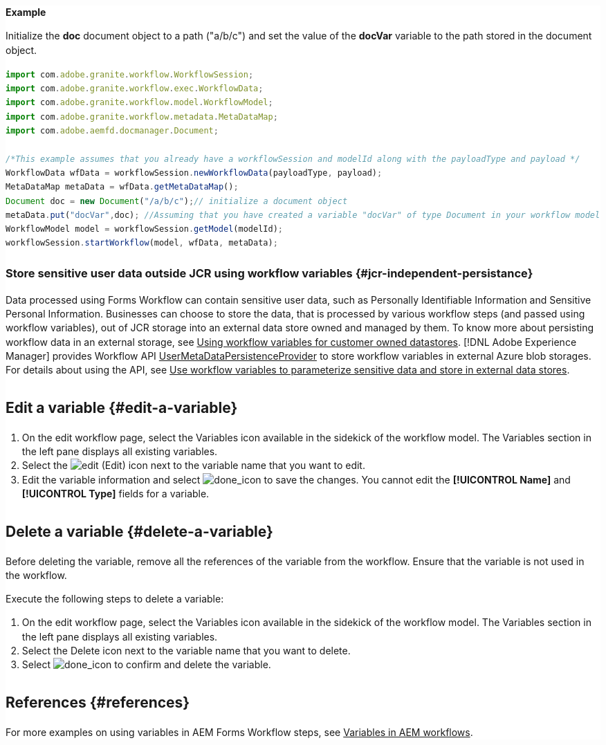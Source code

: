 **Example**

Initialize the **doc** document object to a path ("a/b/c") and set the value of the **docVar** variable to the path stored in the document object.

```javascript
import com.adobe.granite.workflow.WorkflowSession;
import com.adobe.granite.workflow.exec.WorkflowData;
import com.adobe.granite.workflow.model.WorkflowModel;
import com.adobe.granite.workflow.metadata.MetaDataMap;
import com.adobe.aemfd.docmanager.Document;

/*This example assumes that you already have a workflowSession and modelId along with the payloadType and payload */
WorkflowData wfData = workflowSession.newWorkflowData(payloadType, payload);
MetaDataMap metaData = wfData.getMetaDataMap();
Document doc = new Document("/a/b/c");// initialize a document object
metaData.put("docVar",doc); //Assuming that you have created a variable "docVar" of type Document in your workflow model
WorkflowModel model = workflowSession.getModel(modelId);
workflowSession.startWorkflow(model, wfData, metaData);
```

### Store sensitive user data outside JCR using workflow variables {#jcr-independent-persistance}

Data processed using Forms Workflow can contain sensitive user data, such as Personally Identifiable Information and Sensitive Personal Information. Businesses can choose to store the data, that is processed by various workflow steps (and passed using workflow variables), out of JCR storage into an external data store owned and managed by them. To know more about persisting workflow data in an external storage, see [Using workflow variables for customer owned datastores](/help/sites-administering/workflows-administering.md#using-workflow-variables-customer-datastore).
[!DNL Adobe Experience Manager] provides Workflow API [UserMetaDataPersistenceProvider](https://github.com/adobe/workflow-variable-externalizer) to store workflow variables in external Azure blob storages. For details about using the API, see [Use workflow variables to parameterize sensitive data and store in external data stores](/help/forms/using/aem-forms-workflow.md#externalize-wf-variables).

## Edit a variable {#edit-a-variable}

1. On the edit workflow page, select the Variables icon available in the sidekick of the workflow model. The Variables section in the left pane displays all existing variables.
1. Select the ![edit](assets/edit.png) (Edit) icon next to the variable name that you want to edit.
1. Edit the variable information and select ![done_icon](assets/done_icon.png) to save the changes. You cannot edit the **[!UICONTROL Name]** and **[!UICONTROL Type]** fields for a variable.

## Delete a variable {#delete-a-variable}

Before deleting the variable, remove all the references of the variable from the workflow. Ensure that the variable is not used in the workflow.

Execute the following steps to delete a variable:

1. On the edit workflow page, select the Variables icon available in the sidekick of the workflow model. The Variables section in the left pane displays all existing variables.
1. Select the Delete icon next to the variable name that you want to delete.
1. Select ![done_icon](assets/done_icon.png) to confirm and delete the variable.

## References {#references}

For more examples on using variables in AEM Forms Workflow steps, see [Variables in AEM workflows](https://helpx.adobe.com/experience-manager/kt/forms/using/authoring_variables_in_aem_forms-workflow1.html).
